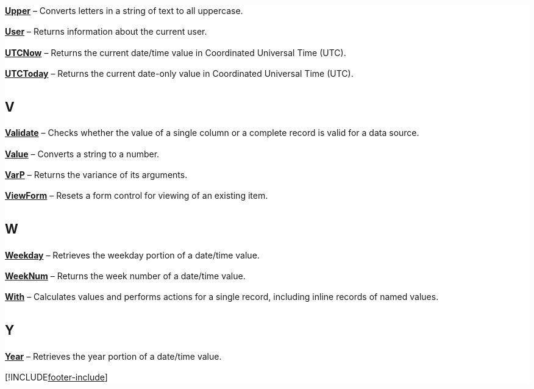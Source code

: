**[Upper](functions/function-lower-upper-proper.md)** – Converts letters in a string of text to all uppercase.

**[User](functions/function-user.md)** – Returns information about the current user.

**[UTCNow](functions/function-now-today-istoday.md)** – Returns the current date/time value in Coordinated Universal Time (UTC).

**[UTCToday](functions/function-now-today-istoday.md)** – Returns the current date-only value in Coordinated Universal Time (UTC).

## V
**[Validate](functions/function-validate.md)** – Checks whether the value of a single column or a complete record is valid for a data source.

**[Value](functions/function-value.md)** – Converts a string to a number.

**[VarP](functions/function-aggregates.md)** – Returns the variance of its arguments.  

**[ViewForm](functions/function-form.md)** – Resets a form control for viewing of an existing item.

## W
**[Weekday](functions/function-datetime-parts.md)** – Retrieves the weekday portion of a date/time value.

**[WeekNum](functions/function-weeknum.md)** – Returns the week number of a date/time value.

**[With](functions/function-with.md)** – Calculates values and performs actions for a single record, including inline records of named values.

## Y
**[Year](functions/function-datetime-parts.md)** – Retrieves the year portion of a date/time value.  



[!INCLUDE[footer-include](../../includes/footer-banner.md)]
